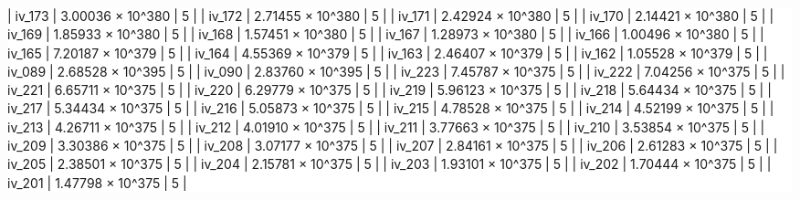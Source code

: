 | iv_173 | 3.00036 × 10^380 | 5 |
| iv_172 | 2.71455 × 10^380 | 5 |
| iv_171 | 2.42924 × 10^380 | 5 |
| iv_170 | 2.14421 × 10^380 | 5 |
| iv_169 | 1.85933 × 10^380 | 5 |
| iv_168 | 1.57451 × 10^380 | 5 |
| iv_167 | 1.28973 × 10^380 | 5 |
| iv_166 | 1.00496 × 10^380 | 5 |
| iv_165 | 7.20187 × 10^379 | 5 |
| iv_164 | 4.55369 × 10^379 | 5 |
| iv_163 | 2.46407 × 10^379 | 5 |
| iv_162 | 1.05528 × 10^379 | 5 |
| iv_089 | 2.68528 × 10^395 | 5 |
| iv_090 | 2.83760 × 10^395 | 5 |
| iv_223 | 7.45787 × 10^375 | 5 |
| iv_222 | 7.04256 × 10^375 | 5 |
| iv_221 | 6.65711 × 10^375 | 5 |
| iv_220 | 6.29779 × 10^375 | 5 |
| iv_219 | 5.96123 × 10^375 | 5 |
| iv_218 | 5.64434 × 10^375 | 5 |
| iv_217 | 5.34434 × 10^375 | 5 |
| iv_216 | 5.05873 × 10^375 | 5 |
| iv_215 | 4.78528 × 10^375 | 5 |
| iv_214 | 4.52199 × 10^375 | 5 |
| iv_213 | 4.26711 × 10^375 | 5 |
| iv_212 | 4.01910 × 10^375 | 5 |
| iv_211 | 3.77663 × 10^375 | 5 |
| iv_210 | 3.53854 × 10^375 | 5 |
| iv_209 | 3.30386 × 10^375 | 5 |
| iv_208 | 3.07177 × 10^375 | 5 |
| iv_207 | 2.84161 × 10^375 | 5 |
| iv_206 | 2.61283 × 10^375 | 5 |
| iv_205 | 2.38501 × 10^375 | 5 |
| iv_204 | 2.15781 × 10^375 | 5 |
| iv_203 | 1.93101 × 10^375 | 5 |
| iv_202 | 1.70444 × 10^375 | 5 |
| iv_201 | 1.47798 × 10^375 | 5 |